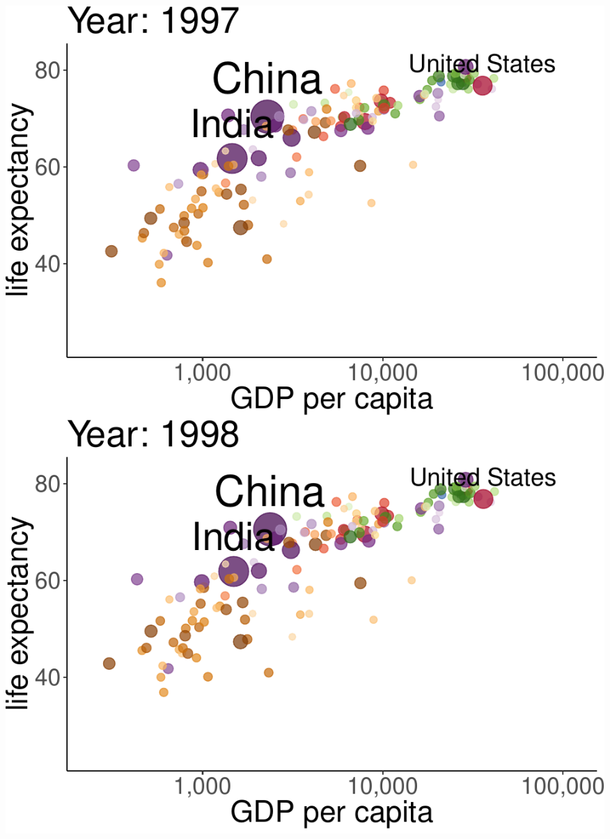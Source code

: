 ![](03-visualization2_files/figure-latex/visualization2-35-82.pdf) ![](03-visualization2_files/figure-latex/visualization2-35-83.pdf) 
